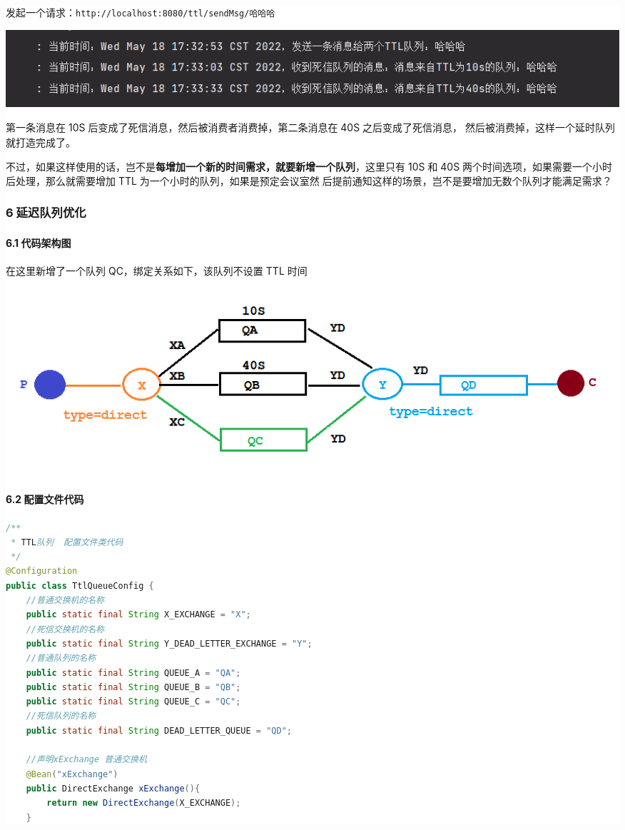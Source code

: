 

发起一个请求：`http://localhost:8080/ttl/sendMsg/哈哈哈`

![image-20220518173951951](04-RabbitMQ.assets/image-20220518173951951.png)

第一条消息在 10S 后变成了死信消息，然后被消费者消费掉，第二条消息在 40S 之后变成了死信消息，
然后被消费掉，这样一个延时队列就打造完成了。

不过，如果这样使用的话，岂不是**每增加一个新的时间需求，就要新增一个队列**，这里只有 10S 和 40S
两个时间选项，如果需要一个小时后处理，那么就需要增加 TTL 为一个小时的队列，如果是预定会议室然
后提前通知这样的场景，岂不是要增加无数个队列才能满足需求？



### 6 延迟队列优化

#### 6.1 代码架构图

在这里新增了一个队列 QC，绑定关系如下，该队列不设置 TTL 时间

![image-20220519184437429](04-RabbitMQ.assets/image-20220519184437429.png)



#### 6.2 配置文件代码

```java
/**
 * TTL队列  配置文件类代码
 */
@Configuration
public class TtlQueueConfig {
    //普通交换机的名称
    public static final String X_EXCHANGE = "X";
    //死信交换机的名称
    public static final String Y_DEAD_LETTER_EXCHANGE = "Y";
    //普通队列的名称
    public static final String QUEUE_A = "QA";
    public static final String QUEUE_B = "QB";
    public static final String QUEUE_C = "QC";
    //死信队列的名称
    public static final String DEAD_LETTER_QUEUE = "QD";

    //声明xExchange 普通交换机
    @Bean("xExchange")
    public DirectExchange xExchange(){
        return new DirectExchange(X_EXCHANGE);
    }
```